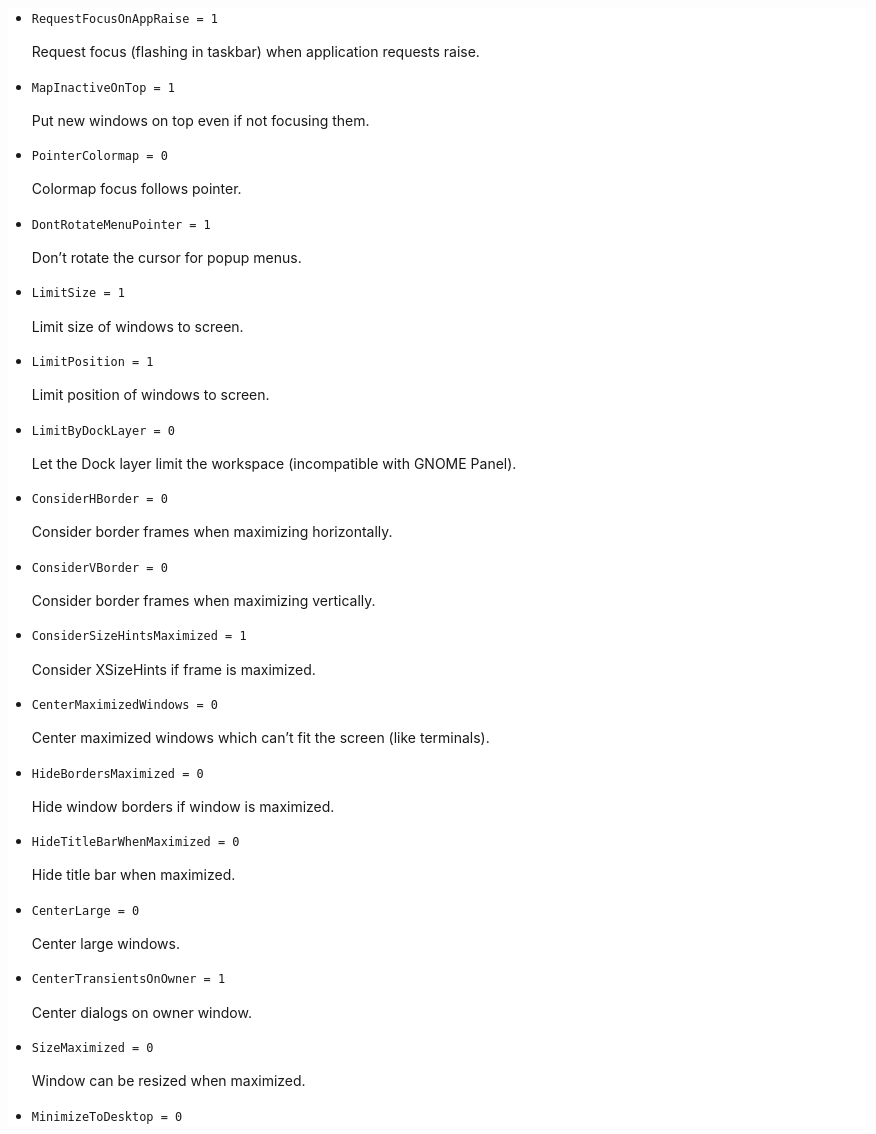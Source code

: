 - `RequestFocusOnAppRaise = 1`

  Request focus (flashing in taskbar) when application requests raise.

- `MapInactiveOnTop = 1`

  Put new windows on top even if not focusing them.

- `PointerColormap = 0`

  Colormap focus follows pointer.

- `DontRotateMenuPointer = 1`

  Don’t rotate the cursor for popup menus.

- `LimitSize = 1`

  Limit size of windows to screen.

- `LimitPosition = 1`

  Limit position of windows to screen.

- `LimitByDockLayer = 0`

  Let the Dock layer limit the workspace (incompatible with GNOME Panel).

- `ConsiderHBorder = 0`

  Consider border frames when maximizing horizontally.

- `ConsiderVBorder = 0`

  Consider border frames when maximizing vertically.

- `ConsiderSizeHintsMaximized = 1`

  Consider XSizeHints if frame is maximized.

- `CenterMaximizedWindows = 0`

  Center maximized windows which can’t fit the screen (like terminals).

- `HideBordersMaximized = 0`

  Hide window borders if window is maximized.

- `HideTitleBarWhenMaximized = 0`

  Hide title bar when maximized.

- `CenterLarge = 0`

  Center large windows.

- `CenterTransientsOnOwner = 1`

  Center dialogs on owner window.

- `SizeMaximized = 0`

  Window can be resized when maximized.

- `MinimizeToDesktop = 0`
